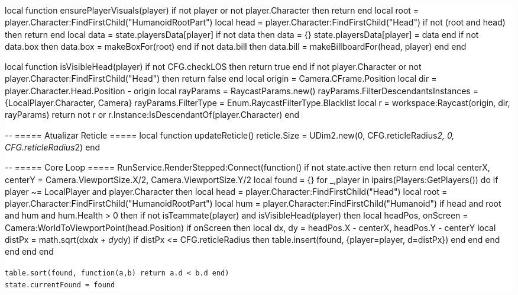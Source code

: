 local function ensurePlayerVisuals(player)
    if not player or not player.Character then return end
    local root = player.Character:FindFirstChild("HumanoidRootPart")
    local head = player.Character:FindFirstChild("Head")
    if not (root and head) then return end
    local data = state.playersData[player]
    if not data then data = {} state.playersData[player] = data end
    if not data.box then data.box = makeBoxFor(root) end
    if not data.bill then data.bill = makeBillboardFor(head, player) end
end

local function isVisibleHead(player)
    if not CFG.checkLOS then return true end
    if not player.Character or not player.Character:FindFirstChild("Head") then return false end
    local origin = Camera.CFrame.Position
    local dir = player.Character.Head.Position - origin
    local rayParams = RaycastParams.new()
    rayParams.FilterDescendantsInstances = {LocalPlayer.Character, Camera}
    rayParams.FilterType = Enum.RaycastFilterType.Blacklist
    local r = workspace:Raycast(origin, dir, rayParams)
    return not r or r.Instance:IsDescendantOf(player.Character)
end

-- ===== Atualizar Reticle =====
local function updateReticle() reticle.Size = UDim2.new(0, CFG.reticleRadius*2, 0, CFG.reticleRadius*2) end

-- ===== Core Loop =====
RunService.RenderStepped:Connect(function()
    if not state.active then return end
    local centerX, centerY = Camera.ViewportSize.X/2, Camera.ViewportSize.Y/2
    local found = {}
    for _,player in ipairs(Players:GetPlayers()) do
        if player ~= LocalPlayer and player.Character then
            local head = player.Character:FindFirstChild("Head")
            local root = player.Character:FindFirstChild("HumanoidRootPart")
            local hum = player.Character:FindFirstChild("Humanoid")
            if head and root and hum and hum.Health > 0 then
                if not isTeammate(player) and isVisibleHead(player) then
                    local headPos, onScreen = Camera:WorldToViewportPoint(head.Position)
                    if onScreen then
                        local dx, dy = headPos.X - centerX, headPos.Y - centerY
                        local distPx = math.sqrt(dx*dx + dy*dy)
                        if distPx <= CFG.reticleRadius then table.insert(found, {player=player, d=distPx}) end
                    end
                end
            end
        end
    end

    table.sort(found, function(a,b) return a.d < b.d end)
    state.currentFound = found
